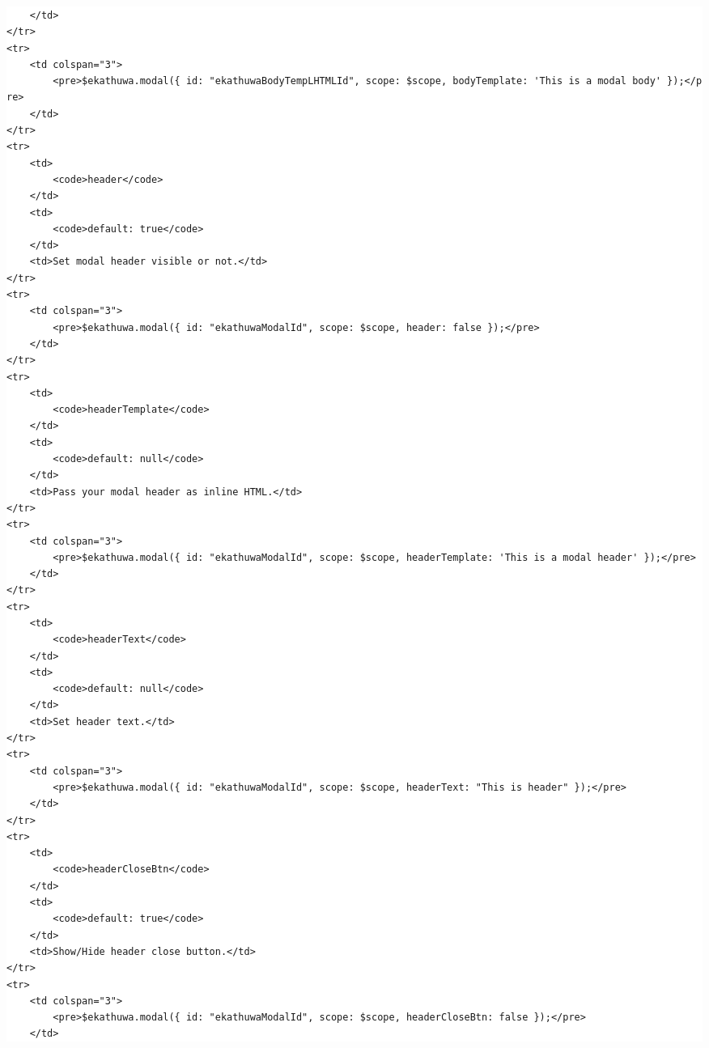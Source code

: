         </td>
    </tr>
    <tr>
        <td colspan="3">
            <pre>$ekathuwa.modal({ id: "ekathuwaBodyTempLHTMLId", scope: $scope, bodyTemplate: 'This is a modal body' });</pre>
        </td>
    </tr>
    <tr>
        <td>
            <code>header</code>
        </td>
        <td>
            <code>default: true</code>
        </td>
        <td>Set modal header visible or not.</td>
    </tr>
    <tr>
        <td colspan="3">
            <pre>$ekathuwa.modal({ id: "ekathuwaModalId", scope: $scope, header: false });</pre>
        </td>
    </tr>
    <tr>
        <td>
            <code>headerTemplate</code>
        </td>
        <td>
            <code>default: null</code>
        </td>
        <td>Pass your modal header as inline HTML.</td>
    </tr>
    <tr>
        <td colspan="3">
            <pre>$ekathuwa.modal({ id: "ekathuwaModalId", scope: $scope, headerTemplate: 'This is a modal header' });</pre>
        </td>
    </tr>
    <tr>
        <td>
            <code>headerText</code>
        </td>
        <td>
            <code>default: null</code>
        </td>
        <td>Set header text.</td>
    </tr>
    <tr>
        <td colspan="3">
            <pre>$ekathuwa.modal({ id: "ekathuwaModalId", scope: $scope, headerText: "This is header" });</pre>
        </td>
    </tr>
    <tr>
        <td>
            <code>headerCloseBtn</code>
        </td>
        <td>
            <code>default: true</code>
        </td>
        <td>Show/Hide header close button.</td>
    </tr>
    <tr>
        <td colspan="3">
            <pre>$ekathuwa.modal({ id: "ekathuwaModalId", scope: $scope, headerCloseBtn: false });</pre>
        </td>